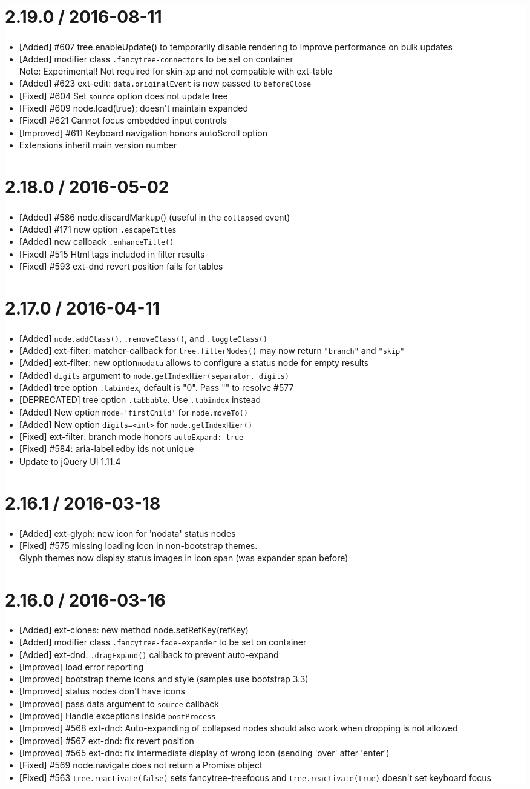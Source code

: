 # 2.19.0 / 2016-08-11

-   [Added] #607 tree.enableUpdate() to temporarily disable rendering to improve
    performance on bulk updates
-   [Added] modifier class `.fancytree-connectors` to be set on container<br>
    Note: Experimental! Not required for skin-xp and not compatible with ext-table
-   [Added] #623 ext-edit: `data.originalEvent` is now passed to `beforeClose`
-   [Fixed] #604 Set `source` option does not update tree
-   [Fixed] #609 node.load(true); doesn't maintain expanded
-   [Fixed] #621 Cannot focus embedded input controls
-   [Improved] #611 Keyboard navigation honors autoScroll option
-   Extensions inherit main version number

# 2.18.0 / 2016-05-02

-   [Added] #586 node.discardMarkup() (useful in the `collapsed` event)
-   [Added] #171 new option `.escapeTitles`
-   [Added] new callback `.enhanceTitle()`
-   [Fixed] #515 Html tags included in filter results
-   [Fixed] #593 ext-dnd revert position fails for tables

# 2.17.0 / 2016-04-11

-   [Added] `node.addClass()`, `.removeClass()`, and `.toggleClass()`
-   [Added] ext-filter: matcher-callback for `tree.filterNodes()` may now return
    `"branch"` and `"skip"`
-   [Added] ext-filter: new option`nodata` allows to configure a status node for
    empty results
-   [Added] `digits` argument to `node.getIndexHier(separator, digits)`
-   [Added] tree option `.tabindex`, default is "0". Pass "" to resolve #577
-   [DEPRECATED] tree option `.tabbable`. Use `.tabindex` instead
-   [Added] New option `mode='firstChild'` for `node.moveTo()`
-   [Added] New option `digits=<int>` for `node.getIndexHier()`
-   [Fixed] ext-filter: branch mode honors `autoExpand: true`
-   [Fixed] #584: aria-labelledby ids not unique
-   Update to jQuery UI 1.11.4

# 2.16.1 / 2016-03-18

-   [Added] ext-glyph: new icon for 'nodata' status nodes
-   [Fixed] #575 missing loading icon in non-bootstrap themes.<br>
    Glyph themes now display status images in icon span (was expander span before)

# 2.16.0 / 2016-03-16

-   [Added] ext-clones: new method node.setRefKey(refKey)
-   [Added] modifier class `.fancytree-fade-expander` to be set on container
-   [Added] ext-dnd: `.dragExpand()` callback to prevent auto-expand
-   [Improved] load error reporting
-   [Improved] bootstrap theme icons and style (samples use bootstrap 3.3)
-   [Improved] status nodes don't have icons
-   [Improved] pass data argument to `source` callback
-   [Improved] Handle exceptions inside `postProcess`
-   [Improved] #568 ext-dnd: Auto-expanding of collapsed nodes should also work
    when dropping is not allowed
-   [Improved] #567 ext-dnd: fix revert position
-   [Improved] #565 ext-dnd: fix intermediate display of wrong icon (sending 'over' after 'enter')
-   [Fixed] #569 node.navigate does not return a Promise object
-   [Fixed] #563 `tree.reactivate(false)` sets fancytree-treefocus and `tree.reactivate(true)`
    doesn't set keyboard focus